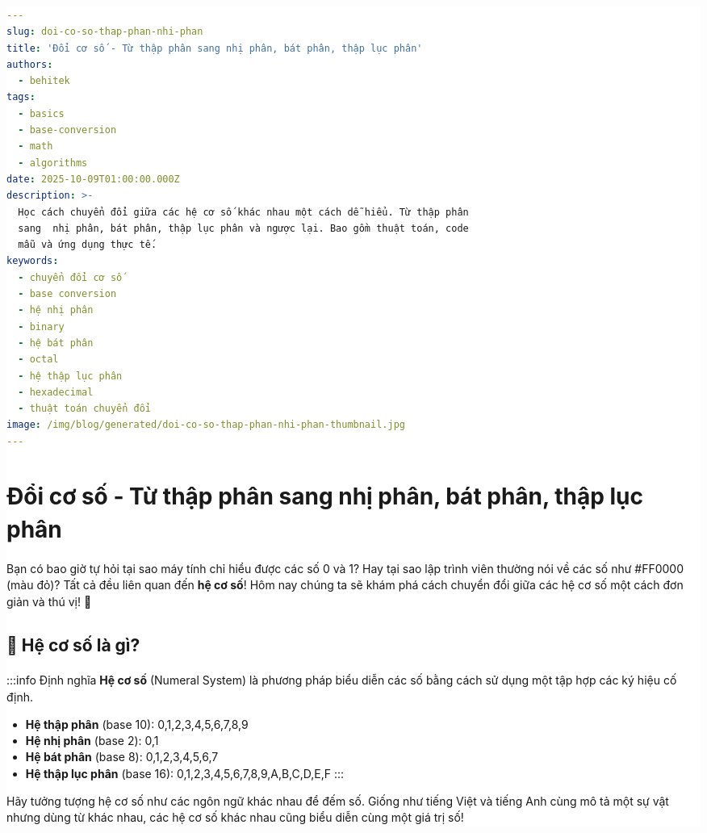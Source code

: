 ```yaml
---
slug: doi-co-so-thap-phan-nhi-phan
title: 'Đổi cơ số - Từ thập phân sang nhị phân, bát phân, thập lục phân'
authors:
  - behitek
tags:
  - basics
  - base-conversion
  - math
  - algorithms
date: 2025-10-09T01:00:00.000Z
description: >-
  Học cách chuyển đổi giữa các hệ cơ số khác nhau một cách dễ hiểu. Từ thập phân
  sang  nhị phân, bát phân, thập lục phân và ngược lại. Bao gồm thuật toán, code
  mẫu và ứng dụng thực tế.
keywords:
  - chuyển đổi cơ số
  - base conversion
  - hệ nhị phân
  - binary
  - hệ bát phân
  - octal
  - hệ thập lục phân
  - hexadecimal
  - thuật toán chuyển đổi
image: /img/blog/generated/doi-co-so-thap-phan-nhi-phan-thumbnail.jpg
---
```


# Đổi cơ số - Từ thập phân sang nhị phân, bát phân, thập lục phân

Bạn có bao giờ tự hỏi tại sao máy tính chỉ hiểu được các số 0 và 1? Hay tại sao lập trình viên thường nói về các số như #FF0000 (màu đỏ)? Tất cả đều liên quan đến **hệ cơ số**! Hôm nay chúng ta sẽ khám phá cách chuyển đổi giữa các hệ cơ số một cách đơn giản và thú vị! 🌈



## 🔢 Hệ cơ số là gì?

:::info Định nghĩa
**Hệ cơ số** (Numeral System) là phương pháp biểu diễn các số bằng cách sử dụng một tập hợp các ký hiệu cố định.

- **Hệ thập phân** (base 10): 0,1,2,3,4,5,6,7,8,9
- **Hệ nhị phân** (base 2): 0,1
- **Hệ bát phân** (base 8): 0,1,2,3,4,5,6,7
- **Hệ thập lục phân** (base 16): 0,1,2,3,4,5,6,7,8,9,A,B,C,D,E,F
:::

Hãy tưởng tượng hệ cơ số như các ngôn ngữ khác nhau để đếm số. Giống như tiếng Việt và tiếng Anh cùng mô tả một sự vật nhưng dùng từ khác nhau, các hệ cơ số khác nhau cũng biểu diễn cùng một giá trị số!
